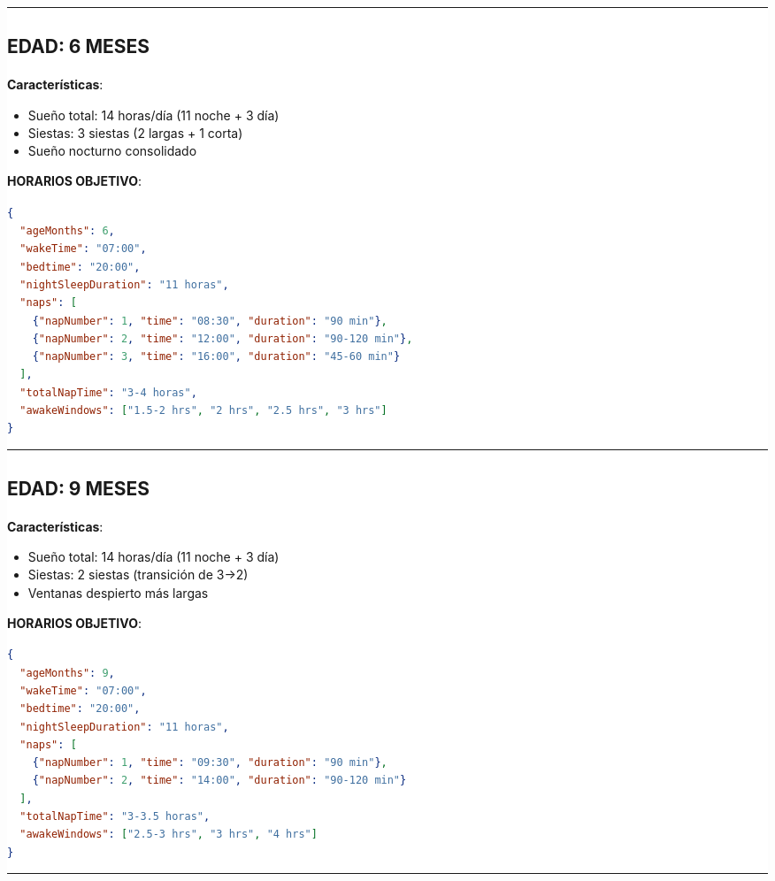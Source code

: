 
---

## EDAD: 6 MESES

**Características**:
- Sueño total: 14 horas/día (11 noche + 3 día)
- Siestas: 3 siestas (2 largas + 1 corta)
- Sueño nocturno consolidado

**HORARIOS OBJETIVO**:
```json
{
  "ageMonths": 6,
  "wakeTime": "07:00",
  "bedtime": "20:00",
  "nightSleepDuration": "11 horas",
  "naps": [
    {"napNumber": 1, "time": "08:30", "duration": "90 min"},
    {"napNumber": 2, "time": "12:00", "duration": "90-120 min"},
    {"napNumber": 3, "time": "16:00", "duration": "45-60 min"}
  ],
  "totalNapTime": "3-4 horas",
  "awakeWindows": ["1.5-2 hrs", "2 hrs", "2.5 hrs", "3 hrs"]
}
```

---

## EDAD: 9 MESES

**Características**:
- Sueño total: 14 horas/día (11 noche + 3 día)
- Siestas: 2 siestas (transición de 3→2)
- Ventanas despierto más largas

**HORARIOS OBJETIVO**:
```json
{
  "ageMonths": 9,
  "wakeTime": "07:00",
  "bedtime": "20:00",
  "nightSleepDuration": "11 horas",
  "naps": [
    {"napNumber": 1, "time": "09:30", "duration": "90 min"},
    {"napNumber": 2, "time": "14:00", "duration": "90-120 min"}
  ],
  "totalNapTime": "3-3.5 horas",
  "awakeWindows": ["2.5-3 hrs", "3 hrs", "4 hrs"]
}
```

---
